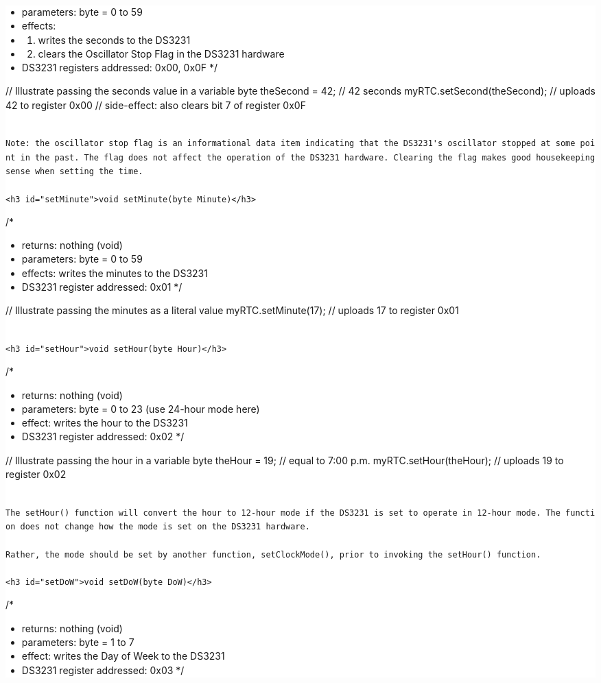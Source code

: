  * parameters: byte = 0 to 59
 * effects: 
 *   1. writes the seconds to the DS3231
 *   2. clears the Oscillator Stop Flag in the DS3231 hardware
 * DS3231 registers addressed: 0x00, 0x0F
 */

// Illustrate passing the seconds value in a variable
byte theSecond = 42; // 42 seconds
myRTC.setSecond(theSecond); // uploads 42 to register 0x00
// side-effect: also clears bit 7 of register 0x0F
```

Note: the oscillator stop flag is an informational data item indicating that the DS3231's oscillator stopped at some point in the past. The flag does not affect the operation of the DS3231 hardware. Clearing the flag makes good housekeeping sense when setting the time.

<h3 id="setMinute">void setMinute(byte Minute)</h3>

```
/*
 * returns: nothing (void)
 * parameters: byte = 0 to 59
 * effects: writes the minutes to the DS3231
 * DS3231 register addressed: 0x01
 */

// Illustrate passing the minutes as a literal value
myRTC.setMinute(17); // uploads 17 to register 0x01
```

<h3 id="setHour">void setHour(byte Hour)</h3>

```
/*
 * returns: nothing (void)
 * parameters: byte = 0 to 23 (use 24-hour mode here)
 * effect: writes the hour to the DS3231
 * DS3231 register addressed: 0x02
 */

// Illustrate passing the hour in a variable
byte theHour = 19; // equal to 7:00 p.m.
myRTC.setHour(theHour); // uploads 19 to register 0x02
```

The setHour() function will convert the hour to 12-hour mode if the DS3231 is set to operate in 12-hour mode. The function does not change how the mode is set on the DS3231 hardware. 

Rather, the mode should be set by another function, setClockMode(), prior to invoking the setHour() function.

<h3 id="setDoW">void setDoW(byte DoW)</h3>

```
/*
 * returns: nothing (void)
 * parameters: byte = 1 to 7
 * effect: writes the Day of Week to the DS3231
 * DS3231 register addressed: 0x03
 */
